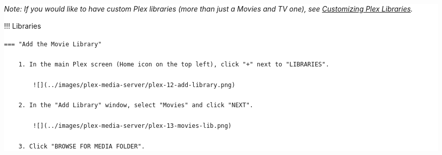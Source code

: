 _Note: If you would like to have custom Plex libraries (more than just a Movies and TV one), see [Customizing Plex Libraries](../reference/customizing-plex-libs.md)._

!!! Libraries

    === "Add the Movie Library"

        1. In the main Plex screen (Home icon on the top left), click "+" next to "LIBRARIES".

            ![](../images/plex-media-server/plex-12-add-library.png)

        2. In the "Add Library" window, select "Movies" and click "NEXT".

            ![](../images/plex-media-server/plex-13-movies-lib.png)

        3. Click "BROWSE FOR MEDIA FOLDER".
